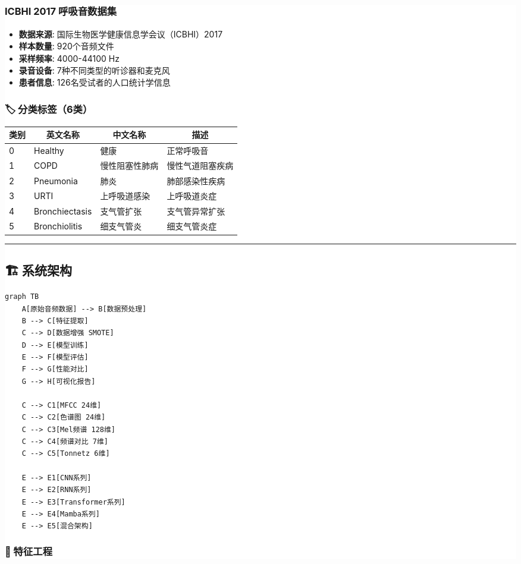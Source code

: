 ### ICBHI 2017 呼吸音数据集

- **数据来源**: 国际生物医学健康信息学会议（ICBHI）2017
- **样本数量**: 920个音频文件
- **采样频率**: 4000-44100 Hz
- **录音设备**: 7种不同类型的听诊器和麦克风
- **患者信息**: 126名受试者的人口统计学信息

### 🏷️ 分类标签（6类）

| 类别 | 英文名称 | 中文名称 | 描述 |
|------|----------|----------|------|
| 0 | Healthy | 健康 | 正常呼吸音 |
| 1 | COPD | 慢性阻塞性肺病 | 慢性气道阻塞疾病 |
| 2 | Pneumonia | 肺炎 | 肺部感染性疾病 |
| 3 | URTI | 上呼吸道感染 | 上呼吸道炎症 |
| 4 | Bronchiectasis | 支气管扩张 | 支气管异常扩张 |
| 5 | Bronchiolitis | 细支气管炎 | 细支气管炎症 |

---

## 🏗️ 系统架构

```mermaid
graph TB
    A[原始音频数据] --> B[数据预处理]
    B --> C[特征提取]
    C --> D[数据增强 SMOTE]
    D --> E[模型训练]
    E --> F[模型评估]
    F --> G[性能对比]
    G --> H[可视化报告]
    
    C --> C1[MFCC 24维]
    C --> C2[色谱图 24维]
    C --> C3[Mel频谱 128维]
    C --> C4[频谱对比 7维]
    C --> C5[Tonnetz 6维]
    
    E --> E1[CNN系列]
    E --> E2[RNN系列]
    E --> E3[Transformer系列]
    E --> E4[Mamba系列]
    E --> E5[混合架构]
```

### 🎵 特征工程
